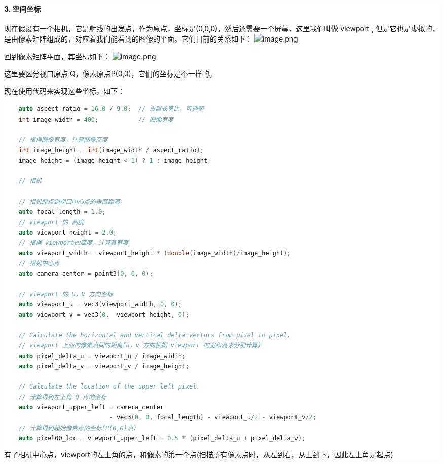 

#### 3. 空间坐标
现在假设有一个相机，它是射线的出发点，作为原点，坐标是(0,0,0)。然后还需要一个屏幕，这里我们叫做 viewport , 但是它也是虚拟的，是由像素矩阵组成的，对应着我们能看到的图像的平面。它们目前的关系如下：
![image.png](https://fastly.jsdelivr.net/gh/Cactusinhand/images_repo/images/20250305190502.png)



回到像素矩阵平面，其坐标如下：
![image.png](https://fastly.jsdelivr.net/gh/Cactusinhand/images_repo/images/20250305190543.png)

这里要区分视口原点 Q，像素原点P(0,0)，它们的坐标是不一样的。

现在使用代码来实现这些坐标，如下：

```c++
    auto aspect_ratio = 16.0 / 9.0;  // 设置长宽比，可调整
    int image_width = 400;           // 图像宽度

    // 根据图像宽度，计算图像高度
    int image_height = int(image_width / aspect_ratio);
    image_height = (image_height < 1) ? 1 : image_height;

    // 相机

	// 相机原点到视口中心点的垂直距离
    auto focal_length = 1.0;
    // viewport 的 高度
    auto viewport_height = 2.0;
    // 根据 viewport的高度，计算其宽度
    auto viewport_width = viewport_height * (double(image_width)/image_height);
    // 相机中心点
    auto camera_center = point3(0, 0, 0);

    // viewport 的 U，V 方向坐标
    auto viewport_u = vec3(viewport_width, 0, 0);
    auto viewport_v = vec3(0, -viewport_height, 0);

    // Calculate the horizontal and vertical delta vectors from pixel to pixel.
    // viewport 上面的像素点间的距离(u，v 方向根据 viewport 的宽和高来分别计算)
    auto pixel_delta_u = viewport_u / image_width;
    auto pixel_delta_v = viewport_v / image_height;

    // Calculate the location of the upper left pixel.
    // 计算得到左上角 Q 点的坐标
    auto viewport_upper_left = camera_center
                             - vec3(0, 0, focal_length) - viewport_u/2 - viewport_v/2;
    // 计算得到起始像素点的坐标(P(0,0)点)
    auto pixel00_loc = viewport_upper_left + 0.5 * (pixel_delta_u + pixel_delta_v);
```



有了相机中心点，viewport的左上角的点，和像素的第一个点(扫描所有像素点时，从左到右，从上到下，因此左上角是起点)
